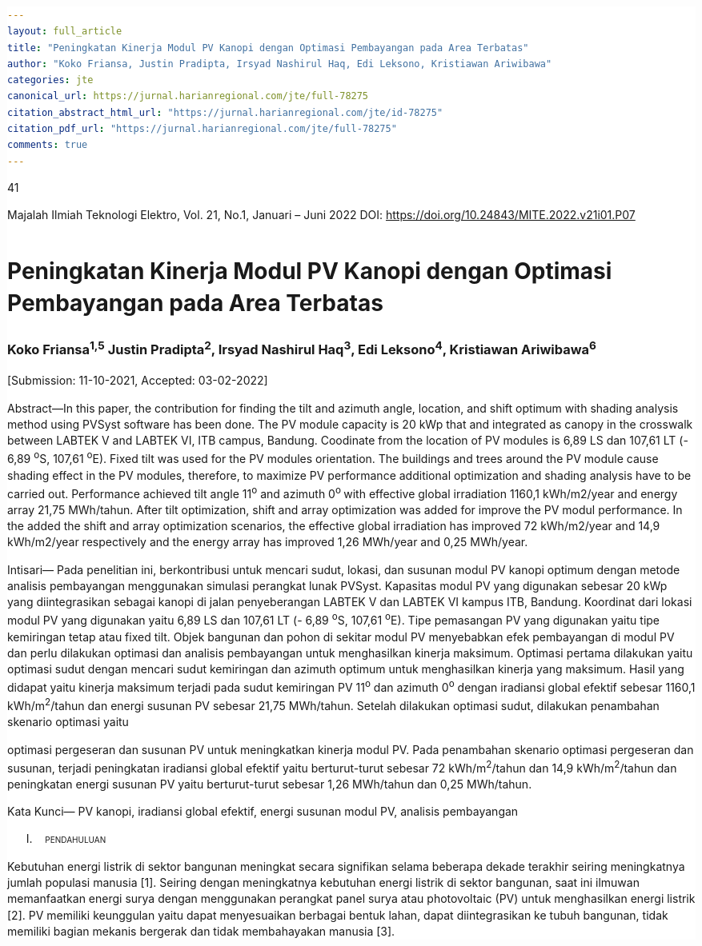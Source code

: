 ```yaml
---
layout: full_article
title: "Peningkatan Kinerja Modul PV Kanopi dengan Optimasi Pembayangan pada Area Terbatas"
author: "Koko Friansa, Justin Pradipta, Irsyad Nashirul Haq, Edi Leksono, Kristiawan Ariwibawa"
categories: jte
canonical_url: https://jurnal.harianregional.com/jte/full-78275 
citation_abstract_html_url: "https://jurnal.harianregional.com/jte/id-78275"
citation_pdf_url: "https://jurnal.harianregional.com/jte/full-78275"  
comments: true
---
```


<p><span class="font11">41</span></p>
<p><span class="font11">Majalah Ilmiah Teknologi Elektro, Vol. 21, No.1, Januari – Juni 2022 DOI: </span><a href="https://doi.org/10.24843/MITE.2022.v21i01.P07"><span class="font11">https://doi.org/10.24843/MITE.2022.v21i01.P07</span></a></p><a name="caption1"></a>
<h1><a name="bookmark0"></a><span class="font14"><a name="bookmark1"></a>Peningkatan Kinerja Modul PV Kanopi dengan Optimasi Pembayangan pada Area Terbatas</span></h1>
<h3><a name="bookmark2"></a><span class="font12"><a name="bookmark3"></a>Koko Friansa<sup>1,5</sup> Justin Pradipta<sup>2</sup>, Irsyad Nashirul Haq<sup>3</sup>, Edi Leksono<sup>4</sup>, Kristiawan Ariwibawa<sup>6</sup></span></h3>
<p><span class="font2">[Submission: 11-10-2021, Accepted: 03-02-2022]</span></p>
<p><span class="font2">Abstract—In this paper, the contribution for finding the tilt and azimuth angle, location, and shift optimum with shading analysis method using PVSyst software has been done. The PV module capacity is 20 kWp that and integrated as canopy in the crosswalk between LABTEK V and LABTEK VI, ITB campus, Bandung. Coodinate from the location of PV modules is 6,89 LS dan 107,61 LT (- 6,89 <sup>o</sup>S, 107,61 <sup>o</sup>E). Fixed tilt was used for the PV modules orientation. The buildings and trees around the PV module cause shading effect in the PV modules, therefore, to maximize PV performance additional optimization and shading analysis have to be carried out. Performance achieved tilt angle 11<sup>o</sup> and azimuth 0<sup>o </sup>with effective global irradiation 1160,1 kWh/m2/year and energy array 21,75 MWh/tahun. After tilt optimization, shift and array optimization was added for improve the PV modul performance. In the added the shift and array optimization scenarios, the effective global irradiation has improved 72 kWh/m2/year and 14,9 kWh/m2/year respectively and the energy array has improved 1,26 MWh/year and 0,25 MWh/year.</span></p>
<p><span class="font2">Intisari— Pada penelitian ini, berkontribusi untuk mencari sudut, lokasi, dan susunan modul PV kanopi optimum dengan metode analisis pembayangan menggunakan simulasi perangkat lunak PVSyst. Kapasitas modul PV yang digunakan sebesar 20 kWp yang diintegrasikan sebagai kanopi di jalan penyeberangan LABTEK V dan LABTEK VI kampus ITB, Bandung. Koordinat dari lokasi modul PV yang digunakan yaitu 6,89 LS dan 107,61 LT (- 6,89 <sup>o</sup>S, 107,61 <sup>o</sup>E). Tipe pemasangan PV yang digunakan yaitu tipe kemiringan tetap atau fixed tilt. Objek bangunan dan pohon di sekitar modul PV menyebabkan efek pembayangan di modul PV dan perlu dilakukan optimasi dan analisis pembayangan untuk menghasilkan kinerja maksimum. Optimasi pertama dilakukan yaitu optimasi sudut dengan mencari sudut kemiringan dan azimuth optimum untuk menghasilkan kinerja yang maksimum. Hasil yang didapat yaitu kinerja maksimum terjadi pada sudut kemiringan PV 11<sup>o</sup> dan azimuth 0<sup>o</sup> dengan iradiansi global efektif sebesar 1160,1 kWh/m<sup>2</sup>/tahun dan energi susunan PV sebesar 21,75 MWh/tahun. Setelah dilakukan optimasi sudut, dilakukan penambahan skenario optimasi yaitu</span></p>
<p><span class="font2">optimasi pergeseran dan susunan PV untuk meningkatkan kinerja modul PV. Pada penambahan skenario optimasi pergeseran dan susunan, terjadi peningkatan iradiansi global efektif yaitu berturut-turut sebesar 72 kWh/m<sup>2</sup>/tahun dan 14,9 kWh/m<sup>2</sup>/tahun dan peningkatan energi susunan PV yaitu berturut-turut sebesar 1,26 MWh/tahun dan 0,25 MWh/tahun.</span></p>
<p><span class="font2">Kata Kunci— PV kanopi, iradiansi global efektif, energi susunan modul PV, analisis pembayangan</span></p>
<ul style="list-style:none;"><li>
<p><span class="font11">I.</span><span class="font12" style="font-variant:small-caps;"> &nbsp;&nbsp;&nbsp;pendahuluan</span></p></li></ul>
<p><span class="font11">Kebutuhan energi listrik di sektor bangunan meningkat secara signifikan selama beberapa dekade terakhir seiring meningkatnya jumlah populasi manusia [1]. Seiring dengan meningkatnya kebutuhan energi listrik di sektor bangunan, saat ini ilmuwan memanfaatkan energi surya dengan menggunakan perangkat panel surya atau photovoltaic (PV) untuk menghasilkan energi listrik [2]. PV memiliki keunggulan yaitu dapat menyesuaikan berbagai bentuk lahan, dapat diintegrasikan ke tubuh bangunan, tidak memiliki bagian mekanis bergerak dan tidak membahayakan manusia [3].</span></p>